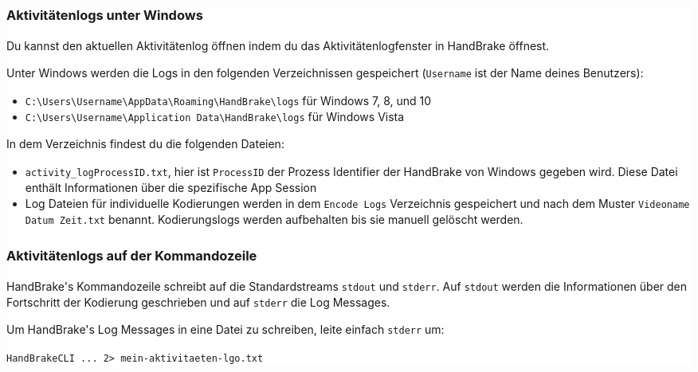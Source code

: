 


### Aktivitätenlogs unter Windows
Du kannst den aktuellen Aktivitätenlog öffnen indem du das Aktivitätenlogfenster in HandBrake öffnest.



Unter Windows werden die Logs in den folgenden Verzeichnissen gespeichert (`Username` ist der Name deines Benutzers):

- `C:\Users\Username\AppData\Roaming\HandBrake\logs` für Windows 7, 8, und 10
- `C:\Users\Username\Application Data\HandBrake\logs` für Windows Vista

In dem Verzeichnis findest du die folgenden Dateien:

- `activity_logProcessID.txt`, hier ist `ProcessID` der Prozess Identifier der HandBrake von Windows gegeben wird. Diese Datei enthält Informationen über die spezifische App Session
- Log Dateien für individuelle Kodierungen werden in dem `Encode Logs` Verzeichnis gespeichert und nach dem Muster `Videoname Datum Zeit.txt` benannt. Kodierungslogs werden aufbehalten bis sie manuell gelöscht werden.



### Aktivitätenlogs auf der Kommandozeile
HandBrake's Kommandozeile schreibt auf die Standardstreams `stdout` und `stderr`. Auf `stdout` werden die Informationen über den Fortschritt der Kodierung geschrieben und auf `stderr` die Log Messages.

Um HandBrake's Log Messages in eine Datei zu schreiben, leite einfach `stderr` um:

    HandBrakeCLI ... 2> mein-aktivitaeten-lgo.txt

